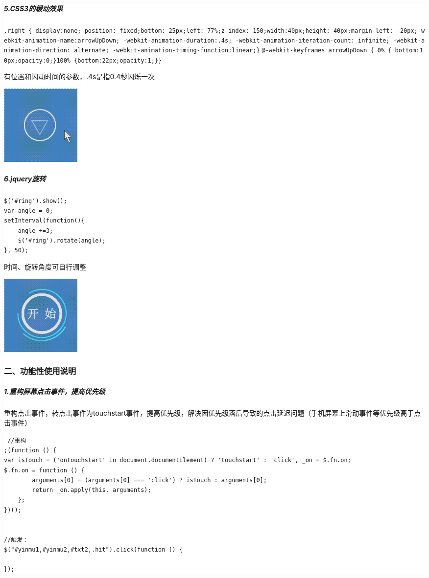 
##### 5.CSS3的缓动效果
`.right { display:none; position: fixed;bottom: 25px;left: 77%;z-index: 150;width:40px;height: 40px;margin-left: -20px;-webkit-animation-name:arrowUpDown; -webkit-animation-duration:.4s; -webkit-animation-iteration-count: infinite; -webkit-animation-direction: alternate; -webkit-animation-timing-function:linear;}`
`@-webkit-keyframes arrowUpDown { 0% { bottom:10px;opacity:0;}100% {bottom:22px;opacity:1;}}`


有位置和闪动时间的参数，.4s是指0.4秒闪烁一次


![](6.gif)


##### 6.jquery旋转
```
$('#ring').show();
var angle = 0;
setInterval(function(){
	angle +=3;
	$('#ring').rotate(angle);
}, 50);
```
时间、旋转角度可自行调整


![](7.gif)



### 二、功能性使用说明
##### 1.重构屏幕点击事件，提高优先级
重构点击事件，转点击事件为touchstart事件，提高优先级，解决因优先级落后导致的点击延迟问题（手机屏幕上滑动事件等优先级高于点击事件）
```
 //重构
;(function () {
var isTouch = ('ontouchstart' in document.documentElement) ? 'touchstart' : 'click', _on = $.fn.on;
$.fn.on = function () {
		arguments[0] = (arguments[0] === 'click') ? isTouch : arguments[0];
		return _on.apply(this, arguments);
	};
})();


//触发：
$("#yinmu1,#yinmu2,#txt2,.hit").click(function () {

});
```
